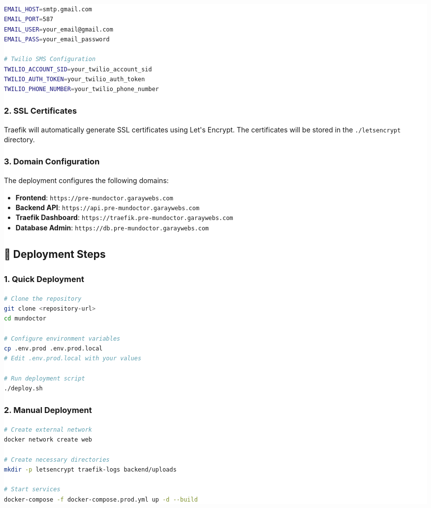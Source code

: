 ```bash
EMAIL_HOST=smtp.gmail.com
EMAIL_PORT=587
EMAIL_USER=your_email@gmail.com
EMAIL_PASS=your_email_password

# Twilio SMS Configuration
TWILIO_ACCOUNT_SID=your_twilio_account_sid
TWILIO_AUTH_TOKEN=your_twilio_auth_token
TWILIO_PHONE_NUMBER=your_twilio_phone_number
```

### 2. SSL Certificates

Traefik will automatically generate SSL certificates using Let's Encrypt. The certificates will be stored in the `./letsencrypt` directory.

### 3. Domain Configuration

The deployment configures the following domains:

- **Frontend**: `https://pre-mundoctor.garaywebs.com`
- **Backend API**: `https://api.pre-mundoctor.garaywebs.com`
- **Traefik Dashboard**: `https://traefik.pre-mundoctor.garaywebs.com`
- **Database Admin**: `https://db.pre-mundoctor.garaywebs.com`

## 🚀 Deployment Steps

### 1. Quick Deployment

```bash
# Clone the repository
git clone <repository-url>
cd mundoctor

# Configure environment variables
cp .env.prod .env.prod.local
# Edit .env.prod.local with your values

# Run deployment script
./deploy.sh
```

### 2. Manual Deployment

```bash
# Create external network
docker network create web

# Create necessary directories
mkdir -p letsencrypt traefik-logs backend/uploads

# Start services
docker-compose -f docker-compose.prod.yml up -d --build
```
